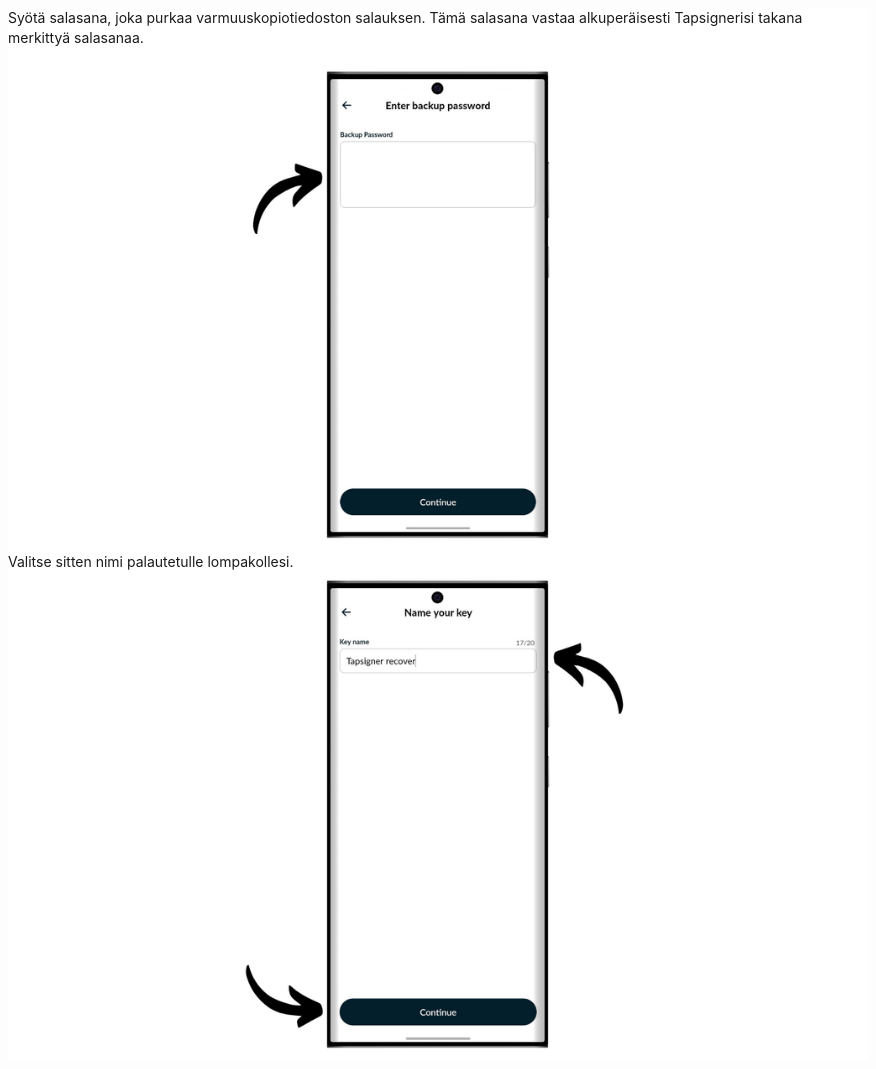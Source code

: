 Syötä salasana, joka purkaa varmuuskopiotiedoston salauksen. Tämä salasana vastaa alkuperäisesti Tapsignerisi takana merkittyä salasanaa.

![TAPSIGNER NUNCHUK](assets/notext/53.webp)
Valitse sitten nimi palautetulle lompakollesi.
![TAPSIGNER NUNCHUK](assets/notext/54.webp)
